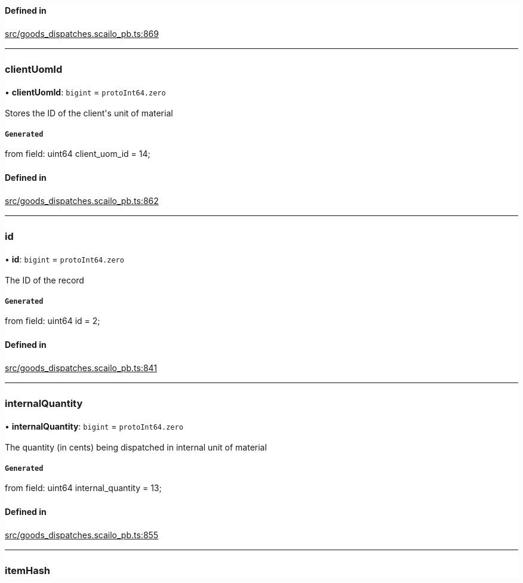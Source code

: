 #### Defined in

[src/goods_dispatches.scailo_pb.ts:869](https://github.com/scailo/ts-sdk/blob/c10a36b57201dfa5903d4b53efa1e62aa6208936/src/goods_dispatches.scailo_pb.ts#L869)

___

### clientUomId

• **clientUomId**: `bigint` = `protoInt64.zero`

Stores the ID of the client's unit of material

**`Generated`**

from field: uint64 client_uom_id = 14;

#### Defined in

[src/goods_dispatches.scailo_pb.ts:862](https://github.com/scailo/ts-sdk/blob/c10a36b57201dfa5903d4b53efa1e62aa6208936/src/goods_dispatches.scailo_pb.ts#L862)

___

### id

• **id**: `bigint` = `protoInt64.zero`

The ID of the record

**`Generated`**

from field: uint64 id = 2;

#### Defined in

[src/goods_dispatches.scailo_pb.ts:841](https://github.com/scailo/ts-sdk/blob/c10a36b57201dfa5903d4b53efa1e62aa6208936/src/goods_dispatches.scailo_pb.ts#L841)

___

### internalQuantity

• **internalQuantity**: `bigint` = `protoInt64.zero`

The quantity (in cents) being dispatched in internal unit of material

**`Generated`**

from field: uint64 internal_quantity = 13;

#### Defined in

[src/goods_dispatches.scailo_pb.ts:855](https://github.com/scailo/ts-sdk/blob/c10a36b57201dfa5903d4b53efa1e62aa6208936/src/goods_dispatches.scailo_pb.ts#L855)

___

### itemHash

